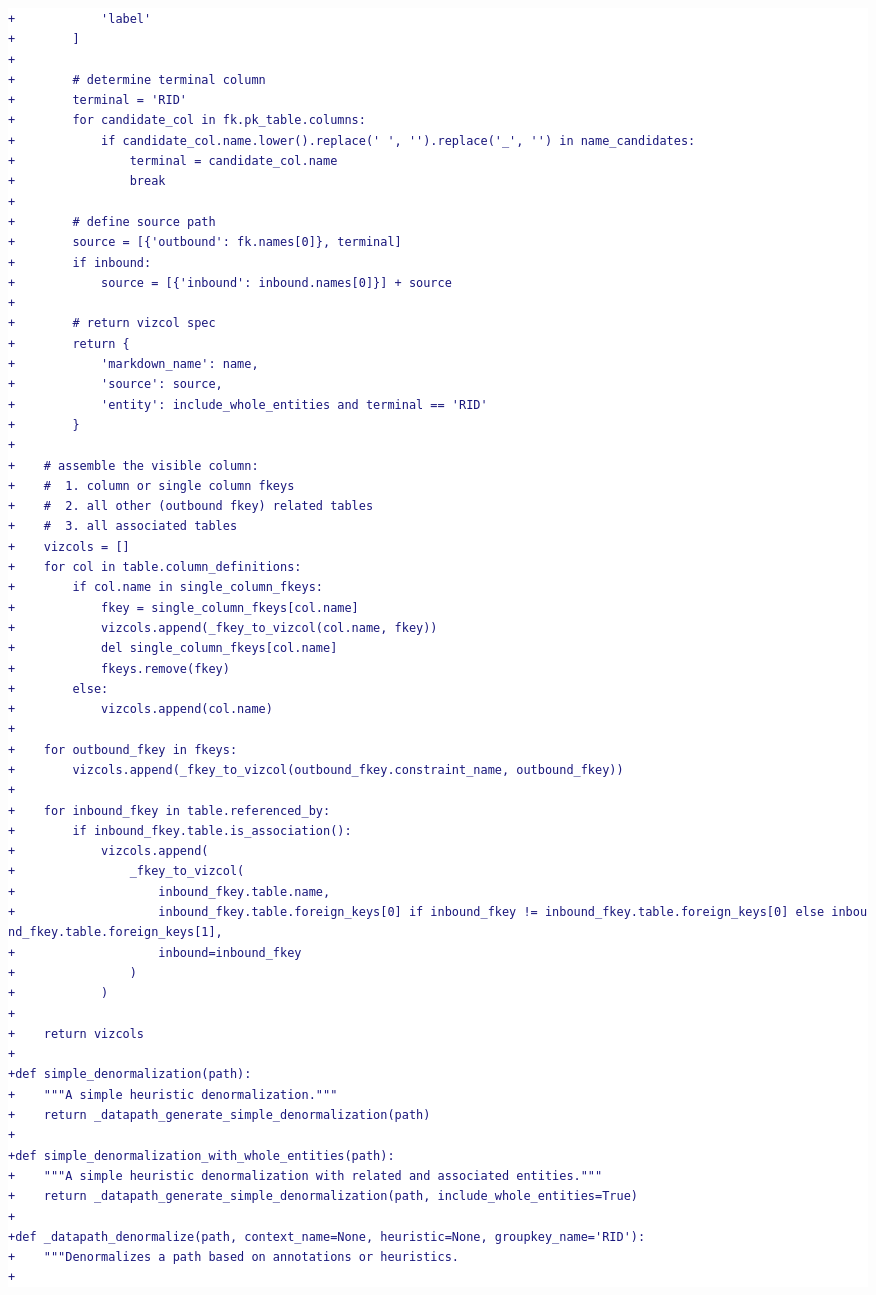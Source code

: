 ```diff
+            'label'
+        ]
+
+        # determine terminal column
+        terminal = 'RID'
+        for candidate_col in fk.pk_table.columns:
+            if candidate_col.name.lower().replace(' ', '').replace('_', '') in name_candidates:
+                terminal = candidate_col.name
+                break
+
+        # define source path
+        source = [{'outbound': fk.names[0]}, terminal]
+        if inbound:
+            source = [{'inbound': inbound.names[0]}] + source
+
+        # return vizcol spec
+        return {
+            'markdown_name': name,
+            'source': source,
+            'entity': include_whole_entities and terminal == 'RID'
+        }
+
+    # assemble the visible column:
+    #  1. column or single column fkeys
+    #  2. all other (outbound fkey) related tables
+    #  3. all associated tables
+    vizcols = []
+    for col in table.column_definitions:
+        if col.name in single_column_fkeys:
+            fkey = single_column_fkeys[col.name]
+            vizcols.append(_fkey_to_vizcol(col.name, fkey))
+            del single_column_fkeys[col.name]
+            fkeys.remove(fkey)
+        else:
+            vizcols.append(col.name)
+
+    for outbound_fkey in fkeys:
+        vizcols.append(_fkey_to_vizcol(outbound_fkey.constraint_name, outbound_fkey))
+
+    for inbound_fkey in table.referenced_by:
+        if inbound_fkey.table.is_association():
+            vizcols.append(
+                _fkey_to_vizcol(
+                    inbound_fkey.table.name,
+                    inbound_fkey.table.foreign_keys[0] if inbound_fkey != inbound_fkey.table.foreign_keys[0] else inbound_fkey.table.foreign_keys[1],
+                    inbound=inbound_fkey
+                )
+            )
+
+    return vizcols
+
+def simple_denormalization(path):
+    """A simple heuristic denormalization."""
+    return _datapath_generate_simple_denormalization(path)
+
+def simple_denormalization_with_whole_entities(path):
+    """A simple heuristic denormalization with related and associated entities."""
+    return _datapath_generate_simple_denormalization(path, include_whole_entities=True)
+
+def _datapath_denormalize(path, context_name=None, heuristic=None, groupkey_name='RID'):
+    """Denormalizes a path based on annotations or heuristics.
+
```
